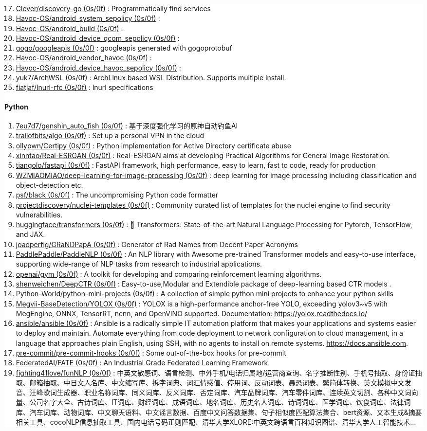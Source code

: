 17. [Clever/discovery-go (0s/0f)](https://github.com/Clever/discovery-go) : Programmatically find services
18. [Havoc-OS/android_system_sepolicy (0s/0f)](https://github.com/Havoc-OS/android_system_sepolicy) : 
19. [Havoc-OS/android_build (0s/0f)](https://github.com/Havoc-OS/android_build) : 
20. [Havoc-OS/android_device_qcom_sepolicy (0s/0f)](https://github.com/Havoc-OS/android_device_qcom_sepolicy) : 
21. [gogo/googleapis (0s/0f)](https://github.com/gogo/googleapis) : googleapis generated with gogoprotobuf
22. [Havoc-OS/android_vendor_havoc (0s/0f)](https://github.com/Havoc-OS/android_vendor_havoc) : 
23. [Havoc-OS/android_device_havoc_sepolicy (0s/0f)](https://github.com/Havoc-OS/android_device_havoc_sepolicy) : 
24. [yuk7/ArchWSL (0s/0f)](https://github.com/yuk7/ArchWSL) : ArchLinux based WSL Distribution. Supports multiple install.
25. [fiatjaf/lnurl-rfc (0s/0f)](https://github.com/fiatjaf/lnurl-rfc) : lnurl specifications

#### Python
1. [7eu7d7/genshin_auto_fish (0s/0f)](https://github.com/7eu7d7/genshin_auto_fish) : 基于深度强化学习的原神自动钓鱼AI
2. [trailofbits/algo (0s/0f)](https://github.com/trailofbits/algo) : Set up a personal VPN in the cloud
3. [ollypwn/Certipy (0s/0f)](https://github.com/ollypwn/Certipy) : Python implementation for Active Directory certificate abuse
4. [xinntao/Real-ESRGAN (0s/0f)](https://github.com/xinntao/Real-ESRGAN) : Real-ESRGAN aims at developing Practical Algorithms for General Image Restoration.
5. [tiangolo/fastapi (0s/0f)](https://github.com/tiangolo/fastapi) : FastAPI framework, high performance, easy to learn, fast to code, ready for production
6. [WZMIAOMIAO/deep-learning-for-image-processing (0s/0f)](https://github.com/WZMIAOMIAO/deep-learning-for-image-processing) : deep learning for image processing including classification and object-detection etc.
7. [psf/black (0s/0f)](https://github.com/psf/black) : The uncompromising Python code formatter
8. [projectdiscovery/nuclei-templates (0s/0f)](https://github.com/projectdiscovery/nuclei-templates) : Community curated list of templates for the nuclei engine to find security vulnerabilities.
9. [huggingface/transformers (0s/0f)](https://github.com/huggingface/transformers) : 🤗 Transformers: State-of-the-art Natural Language Processing for Pytorch, TensorFlow, and JAX.
10. [joaoperfig/GRaNDPapA (0s/0f)](https://github.com/joaoperfig/GRaNDPapA) : Generator of Rad Names from Decent Paper Acronyms
11. [PaddlePaddle/PaddleNLP (0s/0f)](https://github.com/PaddlePaddle/PaddleNLP) : An NLP library with Awesome pre-trained Transformer models and easy-to-use interface, supporting wide-range of NLP tasks from research to industrial applications.
12. [openai/gym (0s/0f)](https://github.com/openai/gym) : A toolkit for developing and comparing reinforcement learning algorithms.
13. [shenweichen/DeepCTR (0s/0f)](https://github.com/shenweichen/DeepCTR) : Easy-to-use,Modular and Extendible package of deep-learning based CTR models .
14. [Python-World/python-mini-projects (0s/0f)](https://github.com/Python-World/python-mini-projects) : A collection of simple python mini projects to enhance your python skills
15. [Megvii-BaseDetection/YOLOX (0s/0f)](https://github.com/Megvii-BaseDetection/YOLOX) : YOLOX is a high-performance anchor-free YOLO, exceeding yolov3~v5 with MegEngine, ONNX, TensorRT, ncnn, and OpenVINO supported. Documentation: https://yolox.readthedocs.io/
16. [ansible/ansible (0s/0f)](https://github.com/ansible/ansible) : Ansible is a radically simple IT automation platform that makes your applications and systems easier to deploy and maintain. Automate everything from code deployment to network configuration to cloud management, in a language that approaches plain English, using SSH, with no agents to install on remote systems. https://docs.ansible.com.
17. [pre-commit/pre-commit-hooks (0s/0f)](https://github.com/pre-commit/pre-commit-hooks) : Some out-of-the-box hooks for pre-commit
18. [FederatedAI/FATE (0s/0f)](https://github.com/FederatedAI/FATE) : An Industrial Grade Federated Learning Framework
19. [fighting41love/funNLP (0s/0f)](https://github.com/fighting41love/funNLP) : 中英文敏感词、语言检测、中外手机/电话归属地/运营商查询、名字推断性别、手机号抽取、身份证抽取、邮箱抽取、中日文人名库、中文缩写库、拆字词典、词汇情感值、停用词、反动词表、暴恐词表、繁简体转换、英文模拟中文发音、汪峰歌词生成器、职业名称词库、同义词库、反义词库、否定词库、汽车品牌词库、汽车零件词库、连续英文切割、各种中文词向量、公司名字大全、古诗词库、IT词库、财经词库、成语词库、地名词库、历史名人词库、诗词词库、医学词库、饮食词库、法律词库、汽车词库、动物词库、中文聊天语料、中文谣言数据、百度中文问答数据集、句子相似度匹配算法集合、bert资源、文本生成&摘要相关工具、cocoNLP信息抽取工具、国内电话号码正则匹配、清华大学XLORE:中英文跨语言百科知识图谱、清华大学人工智能技术…